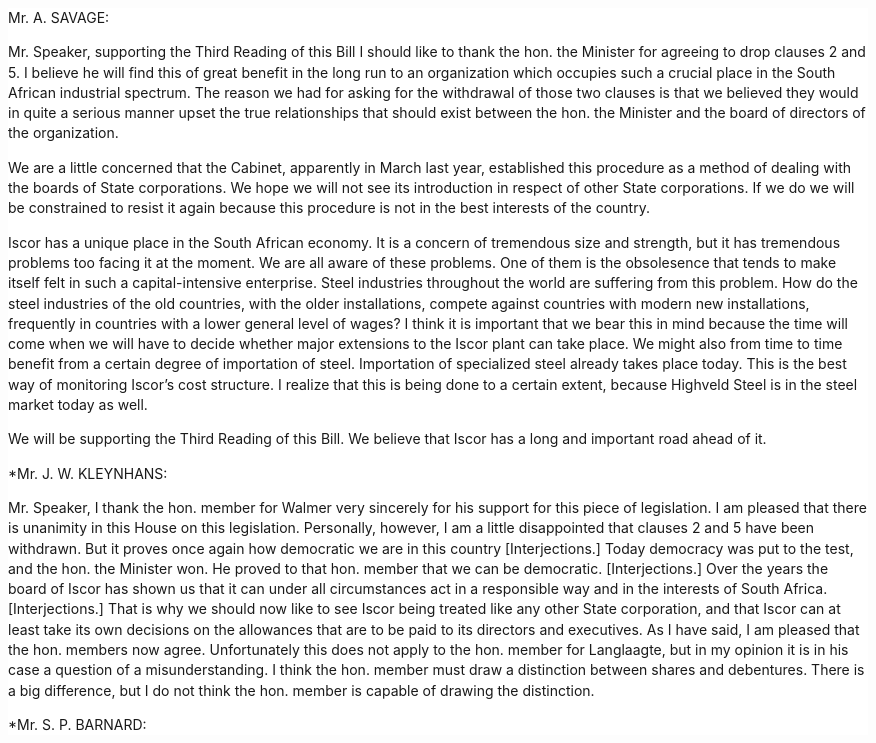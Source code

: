 <speech by="#savage">

<from>Mr. <person refersTo="hansard_za">A. SAVAGE</person>:</from>

<p>Mr. Speaker, supporting the Third Reading of this Bill I should like to thank the hon. the Minister for agreeing to drop clauses 2 and 5. I believe he will find this of great benefit in the long run to an organization which occupies such a crucial place in the South African industrial spectrum. The reason we had for asking for the withdrawal of those two clauses is that we believed they would in quite a serious manner upset the true relationships that should exist between the hon. the Minister and the board of directors of the organization.</p>

<p>We are a little concerned that the Cabinet, apparently in March last year, established this procedure as a method of dealing with the boards of State corporations. We hope we will not see its introduction in respect of other State corporations. If we do we will be constrained to resist it again because this procedure is not in the best interests of the country.</p>

<p>Iscor has a unique place in the South African economy. It is a concern of tremendous size and strength, but it has tremendous problems too facing it at the moment. We are all aware of these problems. One of them is the obsolesence that tends to make itself felt in such a capital-intensive enterprise. Steel industries throughout the world are suffering from this problem. How do the steel industries of the old countries, with the older installations, compete against countries with modern new installations, frequently in countries with a lower general level of wages? I think it is important that we bear this in mind because the time will come when we will have to decide whether major extensions to the Iscor plant can take place. We might also from time to time benefit from a certain degree of importation of steel. Importation of specialized steel already takes place today. This is the best way of monitoring Iscor&#x2019;s cost structure. I realize that this is being done to a certain extent, because Highveld Steel is in the steel market today as well.</p>

<p>We will be supporting the Third Reading of this Bill. We believe that Iscor has a long and important road ahead of it.</p>

</speech>

<speech by="#kleynhans">

<from>*Mr. <person refersTo="hansard_za">J. W. KLEYNHANS</person>:</from>

<p>Mr. Speaker, I thank the hon. member for Walmer very sincerely for his support for this piece of legislation. I am pleased that there is unanimity in this House on this legislation. Personally, however, I am a little disappointed that clauses 2 and 5 have been withdrawn. But it proves once again how democratic we are in this country [Interjections.] Today democracy was put to the test, and the hon. the Minister won. He proved to that hon. member that we can be democratic. [Interjections.] Over the years the board of Iscor has shown us that it can under all circumstances act in a responsible way and in the interests of South Africa. [Interjections.] That is why we should now like to see Iscor being treated like any other State corporation, and that Iscor can at least take its own decisions on the allowances that are to be paid to its directors and executives. As I have said, I am pleased that the hon. members now agree. Unfortunately this does not apply to the hon. member for Langlaagte, but in my opinion it is in his case a question of a misunderstanding. I think the hon. member must draw a distinction between shares and debentures. There is a big difference, but I do not think the hon. member is capable of drawing the distinction.</p>

</speech>

<speech by="#barnard">

<from>*Mr. <person refersTo="hansard_za">S. P. BARNARD</person>:</from>
